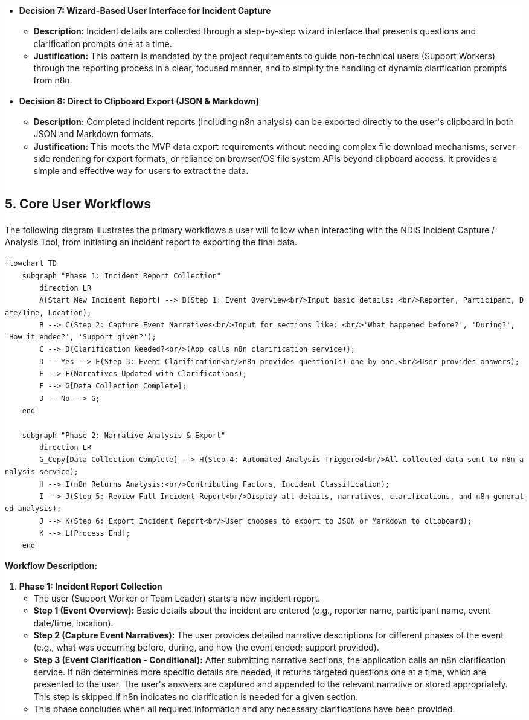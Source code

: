 * **Decision 7: Wizard-Based User Interface for Incident Capture**
    * **Description:** Incident details are collected through a step-by-step wizard interface that presents questions and clarification prompts one at a time.
    * **Justification:** This pattern is mandated by the project requirements to guide non-technical users (Support Workers) through the reporting process in a clear, focused manner, and to simplify the handling of dynamic clarification prompts from n8n.

* **Decision 8: Direct to Clipboard Export (JSON & Markdown)**
    * **Description:** Completed incident reports (including n8n analysis) can be exported directly to the user's clipboard in both JSON and Markdown formats.
    * **Justification:** This meets the MVP data export requirements without needing complex file download mechanisms, server-side rendering for export formats, or reliance on browser/OS file system APIs beyond clipboard access. It provides a simple and effective way for users to extract the data.

## 5. Core User Workflows

The following diagram illustrates the primary workflows a user will follow when interacting with the NDIS Incident Capture / Analysis Tool, from initiating an incident report to exporting the final data.

```mermaid
flowchart TD
    subgraph "Phase 1: Incident Report Collection"
        direction LR
        A[Start New Incident Report] --> B(Step 1: Event Overview<br/>Input basic details: <br/>Reporter, Participant, Date/Time, Location);
        B --> C(Step 2: Capture Event Narratives<br/>Input for sections like: <br/>'What happened before?', 'During?', 'How it ended?', 'Support given?');
        C --> D{Clarification Needed?<br/>(App calls n8n clarification service)};
        D -- Yes --> E(Step 3: Event Clarification<br/>n8n provides question(s) one-by-one,<br/>User provides answers);
        E --> F(Narratives Updated with Clarifications);
        F --> G[Data Collection Complete];
        D -- No --> G;
    end

    subgraph "Phase 2: Narrative Analysis & Export"
        direction LR
        G_Copy[Data Collection Complete] --> H(Step 4: Automated Analysis Triggered<br/>All collected data sent to n8n analysis service);
        H --> I(n8n Returns Analysis:<br/>Contributing Factors, Incident Classification);
        I --> J(Step 5: Review Full Incident Report<br/>Display all details, narratives, clarifications, and n8n-generated analysis);
        J --> K(Step 6: Export Incident Report<br/>User chooses to export to JSON or Markdown to clipboard);
        K --> L[Process End];
    end
```

**Workflow Description:**

1.  **Phase 1: Incident Report Collection**
    * The user (Support Worker or Team Leader) starts a new incident report.
    * **Step 1 (Event Overview):** Basic details about the incident are entered (e.g., reporter name, participant name, event date/time, location).
    * **Step 2 (Capture Event Narratives):** The user provides detailed narrative descriptions for different phases of the event (e.g., what was occurring before, during, and how the event ended; support provided).
    * **Step 3 (Event Clarification - Conditional):** After submitting narrative sections, the application calls an n8n clarification service. If n8n determines more specific details are needed, it returns targeted questions one at a time, which are presented to the user. The user's answers are captured and appended to the relevant narrative or stored appropriately. This step is skipped if n8n indicates no clarification is needed for a given section.
    * This phase concludes when all required information and any necessary clarifications have been provided.
